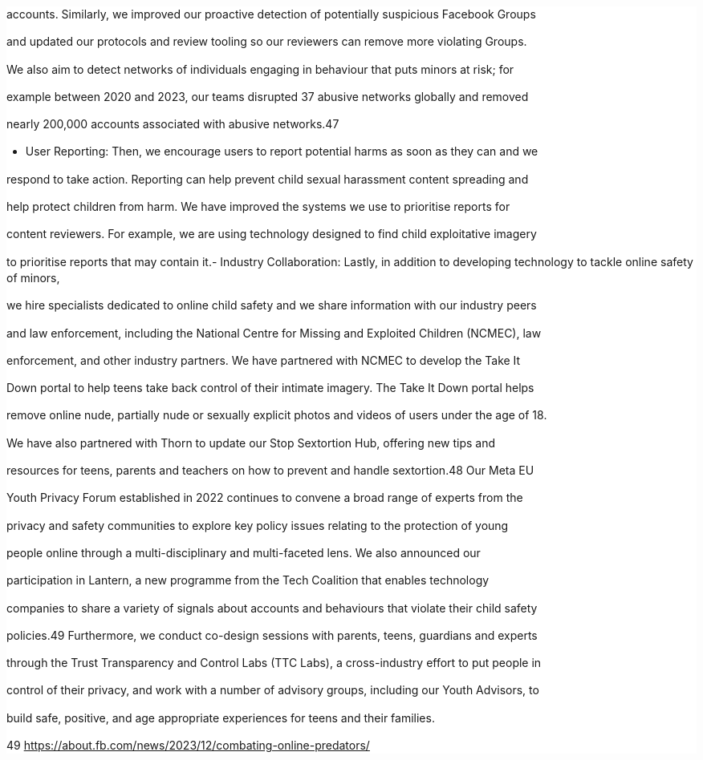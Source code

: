 accounts. Similarly, we improved our proactive detection of potentially suspicious Facebook Groups

and updated our protocols and review tooling so our reviewers can remove more violating Groups.

We also aim to detect networks of individuals engaging in behaviour that puts minors at risk; for

example between 2020 and 2023, our teams disrupted 37 abusive networks globally and removed

nearly 200,000 accounts associated with abusive networks.47



- User Reporting: Then, we encourage users to report potential harms as soon as they can and we

respond to take action. Reporting can help prevent child sexual harassment content spreading and

help protect children from harm. We have improved the systems we use to prioritise reports for

content reviewers. For example, we are using technology designed to find child exploitative imagery

to prioritise reports that may contain it.- Industry Collaboration: Lastly, in addition to developing technology to tackle online safety of minors,

we hire specialists dedicated to online child safety and we share information with our industry peers

and law enforcement, including the National Centre for Missing and Exploited Children (NCMEC), law

enforcement, and other industry partners. We have partnered with NCMEC to develop the Take It

Down portal to help teens take back control of their intimate imagery. The Take It Down portal helps

remove online nude, partially nude or sexually explicit photos and videos of users under the age of 18.

We have also partnered with Thorn to update our Stop Sextortion Hub, offering new tips and

resources for teens, parents and teachers on how to prevent and handle sextortion.48 Our Meta EU

Youth Privacy Forum established in 2022 continues to convene a broad range of experts from the

privacy and safety communities to explore key policy issues relating to the protection of young

people online through a multi-disciplinary and multi-faceted lens. We also announced our

participation in Lantern, a new programme from the Tech Coalition that enables technology

companies to share a variety of signals about accounts and behaviours that violate their child safety

policies.49 Furthermore, we conduct co-design sessions with parents, teens, guardians and experts

through the Trust Transparency and Control Labs (TTC Labs), a cross-industry effort to put people in

control of their privacy, and work with a number of advisory groups, including our Youth Advisors, to

build safe, positive, and age appropriate experiences for teens and their families.



49 https://about.fb.com/news/2023/12/combating-online-predators/
